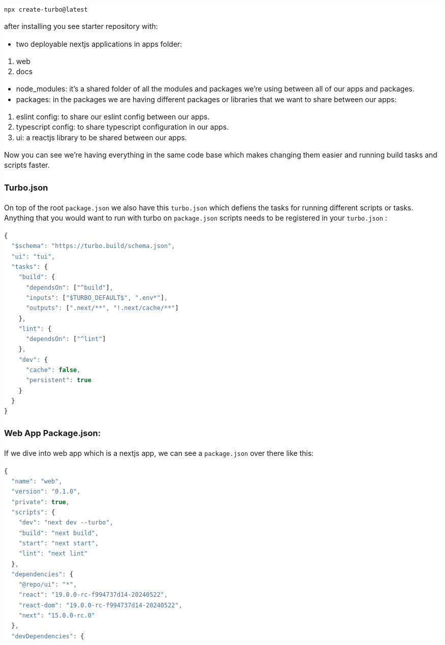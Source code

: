 `npx create-turbo@latest`

after installing you see starter repository with:

- two deployable nextjs applications in apps folder:
1. web
2. docs
- node_modules: it’s a shared folder of all the modules and packages we’re using between all of our apps and packages.
- packages: in the packages we are having different packages or libraries that we want to share between our apps:
1. eslint config: to share our eslint config between our apps.
2. typescript config: to share typescript configuration in our apps.
3. ui: a reactjs library to be shared between our apps.

Now you can see we’re having everything in the same code base which makes changing them easier and running build tasks and scripts faster.

### Turbo.json

On top of the root `package.json` we also have this `turbo.json` which defiens the tasks for running different scripts or tasks. Anything that you would want to run with turbo on `package.json` scripts needs to be registered in your `turbo.json` :

```jsx
{
  "$schema": "https://turbo.build/schema.json",
  "ui": "tui",
  "tasks": {
    "build": {
      "dependsOn": ["^build"],
      "inputs": ["$TURBO_DEFAULT$", ".env*"],
      "outputs": [".next/**", "!.next/cache/**"]
    },
    "lint": {
      "dependsOn": ["^lint"]
    },
    "dev": {
      "cache": false,
      "persistent": true
    }
  }
}
```

### Web App Package.json:

If we dive into web app which is a nextjs app, we can see a `package.json` over there like this:

```jsx
{
  "name": "web",
  "version": "0.1.0",
  "private": true,
  "scripts": {
    "dev": "next dev --turbo",
    "build": "next build",
    "start": "next start",
    "lint": "next lint"
  },
  "dependencies": {
    "@repo/ui": "*",
    "react": "19.0.0-rc-f994737d14-20240522",
    "react-dom": "19.0.0-rc-f994737d14-20240522",
    "next": "15.0.0-rc.0"
  },
  "devDependencies": {
```